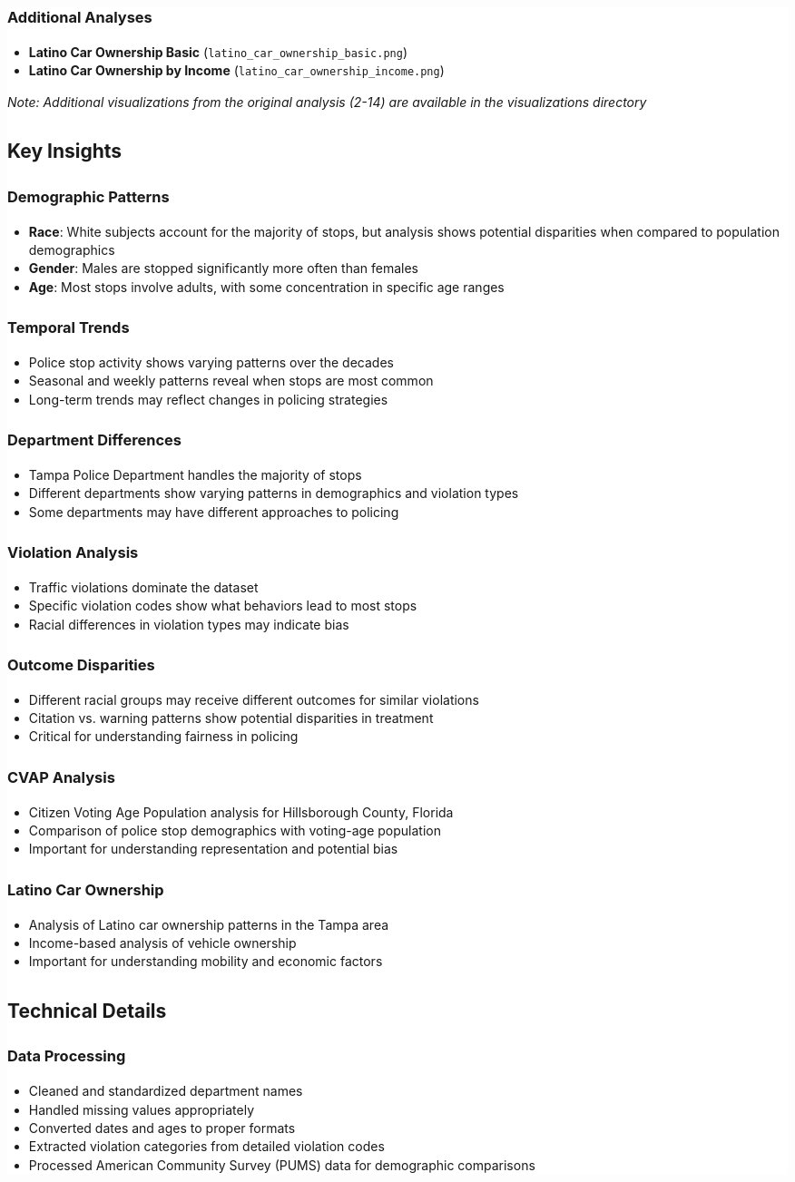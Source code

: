 ### Additional Analyses
- **Latino Car Ownership Basic** (`latino_car_ownership_basic.png`)
- **Latino Car Ownership by Income** (`latino_car_ownership_income.png`)

*Note: Additional visualizations from the original analysis (2-14) are available in the visualizations directory*

## Key Insights

### Demographic Patterns
- **Race**: White subjects account for the majority of stops, but analysis shows potential disparities when compared to population demographics
- **Gender**: Males are stopped significantly more often than females
- **Age**: Most stops involve adults, with some concentration in specific age ranges

### Temporal Trends
- Police stop activity shows varying patterns over the decades
- Seasonal and weekly patterns reveal when stops are most common
- Long-term trends may reflect changes in policing strategies

### Department Differences
- Tampa Police Department handles the majority of stops
- Different departments show varying patterns in demographics and violation types
- Some departments may have different approaches to policing

### Violation Analysis
- Traffic violations dominate the dataset
- Specific violation codes show what behaviors lead to most stops
- Racial differences in violation types may indicate bias

### Outcome Disparities
- Different racial groups may receive different outcomes for similar violations
- Citation vs. warning patterns show potential disparities in treatment
- Critical for understanding fairness in policing

### CVAP Analysis
- Citizen Voting Age Population analysis for Hillsborough County, Florida
- Comparison of police stop demographics with voting-age population
- Important for understanding representation and potential bias

### Latino Car Ownership
- Analysis of Latino car ownership patterns in the Tampa area
- Income-based analysis of vehicle ownership
- Important for understanding mobility and economic factors

## Technical Details

### Data Processing
- Cleaned and standardized department names
- Handled missing values appropriately
- Converted dates and ages to proper formats
- Extracted violation categories from detailed violation codes
- Processed American Community Survey (PUMS) data for demographic comparisons
